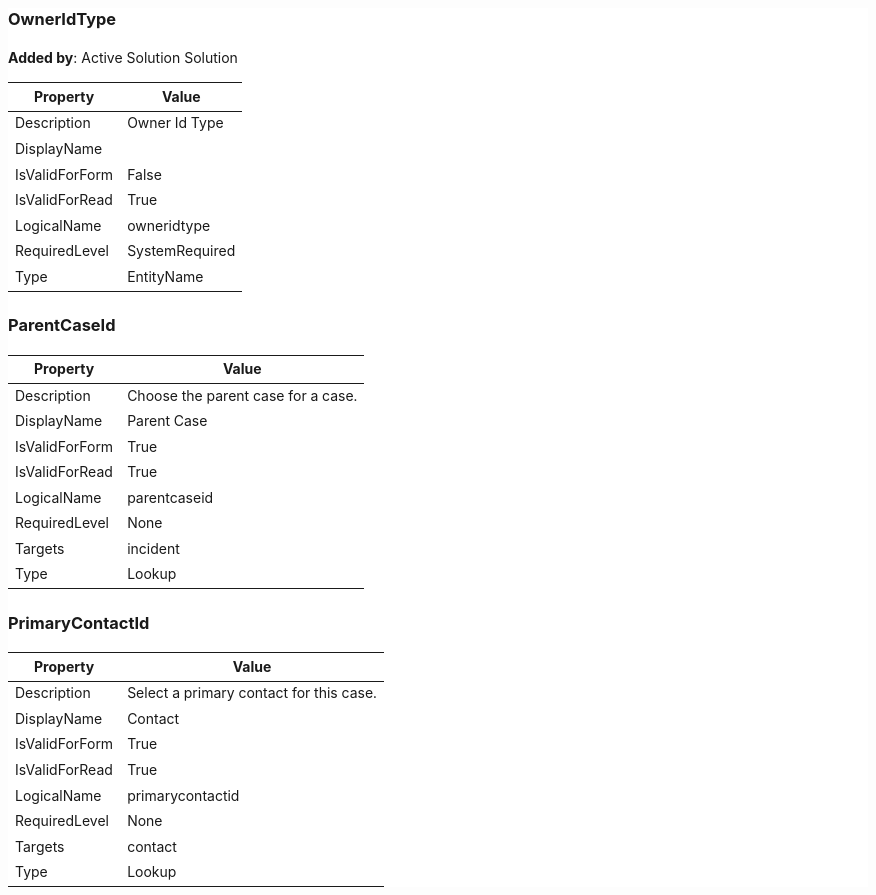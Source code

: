 
### <a name="BKMK_OwnerIdType"></a> OwnerIdType

**Added by**: Active Solution Solution

|Property|Value|
|--------|-----|
|Description|Owner Id Type|
|DisplayName||
|IsValidForForm|False|
|IsValidForRead|True|
|LogicalName|owneridtype|
|RequiredLevel|SystemRequired|
|Type|EntityName|


### <a name="BKMK_ParentCaseId"></a> ParentCaseId

|Property|Value|
|--------|-----|
|Description|Choose the parent case for a case.|
|DisplayName|Parent Case|
|IsValidForForm|True|
|IsValidForRead|True|
|LogicalName|parentcaseid|
|RequiredLevel|None|
|Targets|incident|
|Type|Lookup|


### <a name="BKMK_PrimaryContactId"></a> PrimaryContactId

|Property|Value|
|--------|-----|
|Description|Select a primary contact for this case.|
|DisplayName|Contact|
|IsValidForForm|True|
|IsValidForRead|True|
|LogicalName|primarycontactid|
|RequiredLevel|None|
|Targets|contact|
|Type|Lookup|
